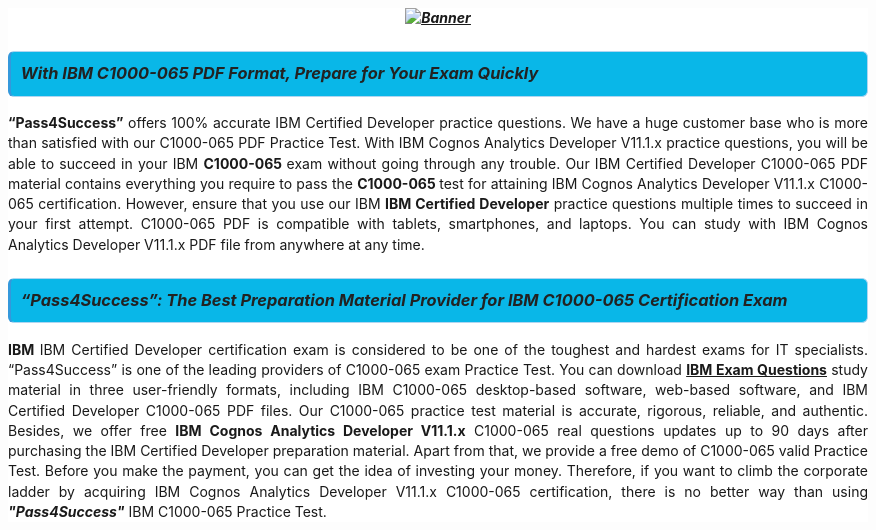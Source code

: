 <p style="text-align: center;"><strong><strong><u><em><strong><strong><strong><a href="https://www.pass4success.com/ibm/exam/c1000-065"><img width="100%" src="https://i.imgur.com/97KbWXM.png" alt="Banner"/></a></strong></strong></strong></em></u></strong></strong></p>

<h3><strong><strong><em><strong><strong><strong><strong><span style="display: block; color: #222222; background: #09b7e8; border: 0.5px solid #AED6F1; border-left: 3px solid #3498DB; padding: .6em; border-radius: 6px;">With IBM C1000-065 PDF Format, Prepare for Your Exam Quickly</span></strong></strong></strong></strong></em></strong></strong></h3>

<p style="text-align: justify;"><strong>“Pass4Success”</strong> offers 100% accurate IBM Certified Developer practice questions. We have a huge customer base who is more than satisfied with our C1000-065 PDF Practice Test. With IBM Cognos Analytics Developer V11.1.x practice questions, you will be able to succeed in your IBM <strong>C1000-065 </strong>exam without going through any trouble. Our IBM Certified Developer C1000-065 PDF material contains everything you require to pass the <strong>C1000-065 </strong> test for attaining IBM Cognos Analytics Developer V11.1.x C1000-065 certification. However, ensure that you use our IBM <strong>IBM Certified Developer</strong> practice questions multiple times to succeed in your first attempt. C1000-065 PDF is compatible with tablets, smartphones, and laptops. You can study with IBM Cognos Analytics Developer V11.1.x PDF file from anywhere at any time.</p>

<h3><strong><strong><em><strong><strong><strong><strong><span style="display: block; color: #222222; background: #09b7e8; border: 0.5px solid #AED6F1; border-left: 3px solid #3498DB; padding: .6em; border-radius: 6px;">“Pass4Success”: The Best Preparation Material Provider for IBM C1000-065 Certification Exam</span></strong></strong></strong></strong></em></strong></strong></h3>

<p style="text-align: justify;"><strong>IBM </strong>IBM Certified Developer certification exam is considered to be one of the toughest and hardest exams for IT specialists. “Pass4Success” is one of the leading providers of <strong></strong> C1000-065 exam Practice Test. You can download <a href="https://www.pass4success.com/ibm"><strong>IBM Exam Questions</strong></a> study material in three user-friendly formats, including IBM C1000-065 desktop-based software, web-based software, and IBM Certified Developer C1000-065 PDF files. Our C1000-065 practice test material is accurate, rigorous, reliable, and authentic. Besides, we offer free <strong>IBM Cognos Analytics Developer V11.1.x</strong> C1000-065 real questions updates up to 90 days after purchasing the IBM Certified Developer preparation material. Apart from that, we provide a free demo of C1000-065 valid Practice Test. Before you make the payment, you can get the idea of investing your money. Therefore, if you want to climb the corporate ladder by acquiring IBM Cognos Analytics Developer V11.1.x C1000-065 certification, there is no better way than using <em><strong>"Pass4Success"</strong></em> IBM C1000-065 Practice Test.</p>
